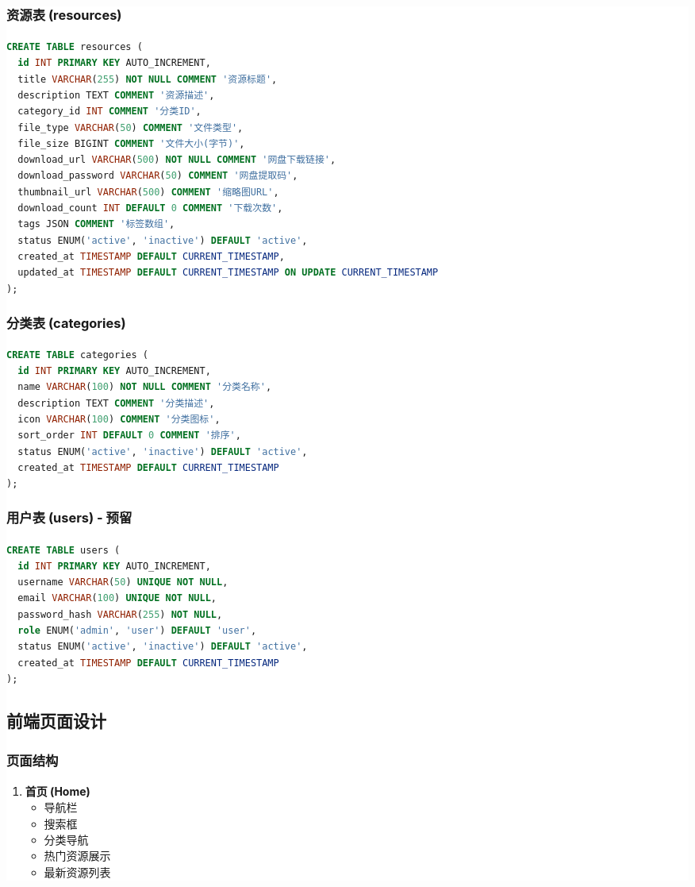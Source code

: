 ### 资源表 (resources)
```sql
CREATE TABLE resources (
  id INT PRIMARY KEY AUTO_INCREMENT,
  title VARCHAR(255) NOT NULL COMMENT '资源标题',
  description TEXT COMMENT '资源描述',
  category_id INT COMMENT '分类ID',
  file_type VARCHAR(50) COMMENT '文件类型',
  file_size BIGINT COMMENT '文件大小(字节)',
  download_url VARCHAR(500) NOT NULL COMMENT '网盘下载链接',
  download_password VARCHAR(50) COMMENT '网盘提取码',
  thumbnail_url VARCHAR(500) COMMENT '缩略图URL',
  download_count INT DEFAULT 0 COMMENT '下载次数',
  tags JSON COMMENT '标签数组',
  status ENUM('active', 'inactive') DEFAULT 'active',
  created_at TIMESTAMP DEFAULT CURRENT_TIMESTAMP,
  updated_at TIMESTAMP DEFAULT CURRENT_TIMESTAMP ON UPDATE CURRENT_TIMESTAMP
);
```

### 分类表 (categories)
```sql
CREATE TABLE categories (
  id INT PRIMARY KEY AUTO_INCREMENT,
  name VARCHAR(100) NOT NULL COMMENT '分类名称',
  description TEXT COMMENT '分类描述',
  icon VARCHAR(100) COMMENT '分类图标',
  sort_order INT DEFAULT 0 COMMENT '排序',
  status ENUM('active', 'inactive') DEFAULT 'active',
  created_at TIMESTAMP DEFAULT CURRENT_TIMESTAMP
);
```

### 用户表 (users) - 预留
```sql
CREATE TABLE users (
  id INT PRIMARY KEY AUTO_INCREMENT,
  username VARCHAR(50) UNIQUE NOT NULL,
  email VARCHAR(100) UNIQUE NOT NULL,
  password_hash VARCHAR(255) NOT NULL,
  role ENUM('admin', 'user') DEFAULT 'user',
  status ENUM('active', 'inactive') DEFAULT 'active',
  created_at TIMESTAMP DEFAULT CURRENT_TIMESTAMP
);
```

## 前端页面设计

### 页面结构
1. **首页 (Home)**
   - 导航栏
   - 搜索框
   - 分类导航
   - 热门资源展示
   - 最新资源列表
